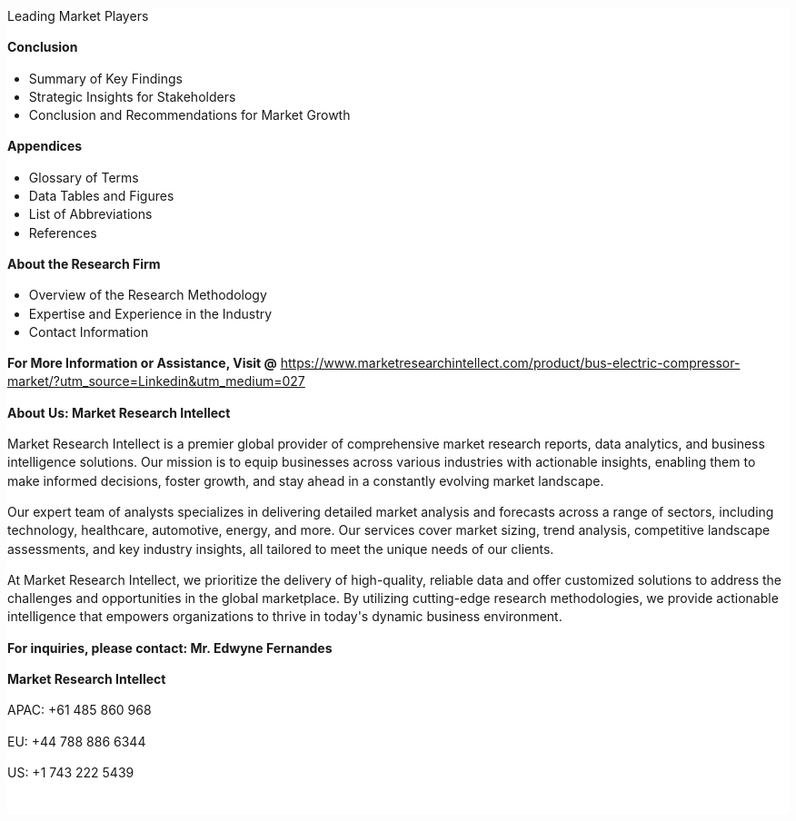 Leading Market Players</li></ul><p><strong>Conclusion</strong></p><ul><li>Summary of Key Findings</li><li>Strategic Insights for Stakeholders</li><li>Conclusion and Recommendations for Market Growth</li></ul><p><strong>Appendices</strong></p><ul><li>Glossary of Terms</li><li>Data Tables and Figures</li><li>List of Abbreviations</li><li>References</li></ul><p><strong>About the Research Firm</strong></p><ul><li>Overview of the Research Methodology</li><li>Expertise and Experience in the Industry</li><li>Contact Information</li></ul></div><div class="article-main__content" data-test-id="publishing-text-block"><p><span class="font-[700]"><strong>For More Information or Assistance, Visit @</strong>&nbsp;<a href="https://www.marketresearchintellect.com/product/bus-electric-compressor-market/?utm_source=Linkedin&utm_medium=027">https://www.marketresearchintellect.com/product/bus-electric-compressor-market/?utm_source=Linkedin&utm_medium=027</a></span></p><p><strong>About Us: Market Research Intellect</strong></p><p>Market Research Intellect is a premier global provider of comprehensive market research reports, data analytics, and business intelligence solutions. Our mission is to equip businesses across various industries with actionable insights, enabling them to make informed decisions, foster growth, and stay ahead in a constantly evolving market landscape.</p><p>Our expert team of analysts specializes in delivering detailed market analysis and forecasts across a range of sectors, including technology, healthcare, automotive, energy, and more. Our services cover market sizing, trend analysis, competitive landscape assessments, and key industry insights, all tailored to meet the unique needs of our clients.</p><p>At Market Research Intellect, we prioritize the delivery of high-quality, reliable data and offer customized solutions to address the challenges and opportunities in the global marketplace. By utilizing cutting-edge research methodologies, we provide actionable intelligence that empowers organizations to thrive in today's dynamic business environment.</p><p><strong>For inquiries, please contact: Mr. Edwyne Fernandes</strong></p><p><strong>Market Research Intellect</strong></p><p>APAC: +61 485 860 968</p><p>EU: +44 788 886 6344</p><p>US: +1 743 222 5439</p></div><div class="article-main__content" data-test-id="publishing-text-block">&nbsp;</div>
